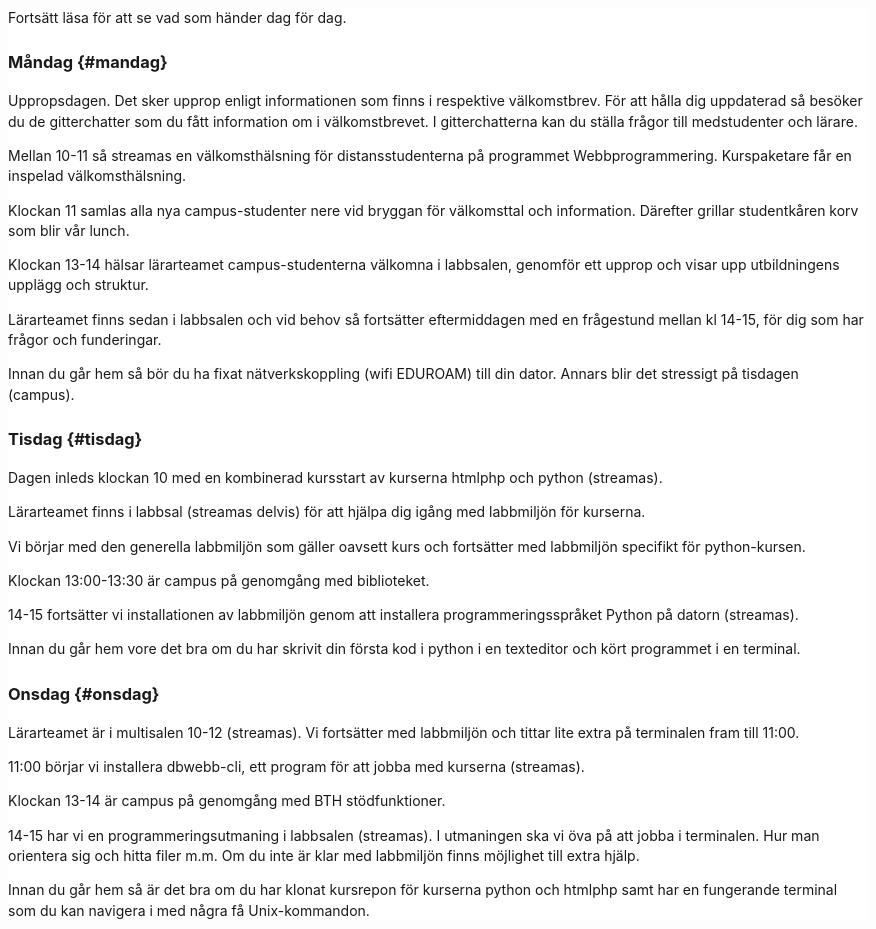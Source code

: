 Fortsätt läsa för att se vad som händer dag för dag.



### Måndag {#mandag}

Uppropsdagen. Det sker upprop enligt informationen som finns i respektive välkomstbrev. För att hålla dig uppdaterad så besöker du de gitterchatter som du fått information om i välkomstbrevet. I gitterchatterna kan du ställa frågor till medstudenter och lärare.

Mellan 10-11 så streamas en välkomsthälsning för distansstudenterna på programmet Webbprogrammering. Kurspaketare får en inspelad välkomsthälsning.

Klockan 11 samlas alla nya campus-studenter nere vid bryggan för välkomsttal och information. Därefter grillar studentkåren korv som blir vår lunch.

Klockan 13-14 hälsar lärarteamet campus-studenterna välkomna i labbsalen, genomför ett upprop och visar upp utbildningens upplägg och struktur.

Lärarteamet finns sedan i labbsalen och vid behov så fortsätter eftermiddagen med en frågestund mellan kl 14-15, för dig som har frågor och funderingar.

Innan du går hem så bör du ha fixat nätverkskoppling (wifi EDUROAM) till din dator. Annars blir det stressigt på tisdagen (campus).



### Tisdag {#tisdag}

Dagen inleds klockan 10 med en kombinerad kursstart av kurserna htmlphp och python (streamas).

Lärarteamet finns i labbsal (streamas delvis) för att hjälpa dig igång med labbmiljön för kurserna.

Vi börjar med den generella labbmiljön som gäller oavsett kurs och fortsätter med labbmiljön specifikt för python-kursen.

Klockan 13:00-13:30 är campus på genomgång med biblioteket.

14-15 fortsätter vi installationen av labbmiljön genom att installera programmeringsspråket Python på datorn (streamas).

Innan du går hem vore det bra om du har skrivit din första kod i python i en texteditor och kört programmet i en terminal.



### Onsdag {#onsdag}

Lärarteamet är i multisalen 10-12 (streamas). Vi fortsätter med labbmiljön och tittar lite extra på terminalen fram till 11:00.

11:00 börjar vi installera dbwebb-cli, ett program för att jobba med kurserna (streamas).

Klockan 13-14 är campus på genomgång med BTH stödfunktioner.

14-15 har vi en programmeringsutmaning i labbsalen (streamas). I utmaningen ska vi öva på att jobba i terminalen. Hur man orientera sig och hitta filer m.m. Om du inte är klar med labbmiljön finns möjlighet till extra hjälp.

Innan du går hem så är det bra om du har klonat kursrepon för kurserna python och htmlphp samt har en fungerande terminal som du kan navigera i med några få Unix-kommandon.
